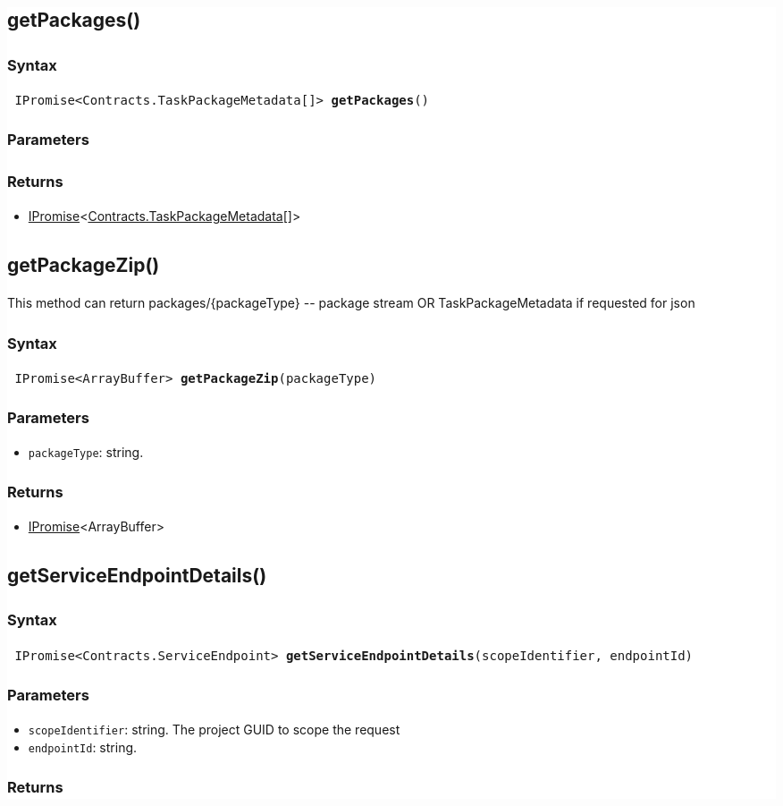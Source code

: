 <a name="method_getPackages"></a>
<h2 class='method'>getPackages()</h2>



### Syntax
<pre class='syntax'>
 IPromise&lt;Contracts.TaskPackageMetadata[]&gt; <b>getPackages</b>()
</pre>

### Parameters


### Returns

* [IPromise](../../../VSS/References/VSS_WebPlatform_Interfaces/IPromise.md)&lt;[Contracts.TaskPackageMetadata](../../../TFS/DistributedTask/Contracts/TaskPackageMetadata.md)[]&gt;

<a name="method_getPackageZip"></a>
<h2 class='method'>getPackageZip()</h2>

This method can return packages/{packageType} -- package stream OR TaskPackageMetadata if requested for json

### Syntax
<pre class='syntax'>
 IPromise&lt;ArrayBuffer&gt; <b>getPackageZip</b>(packageType)
</pre>

### Parameters

* `packageType`: string. 

### Returns

* [IPromise](../../../VSS/References/VSS_WebPlatform_Interfaces/IPromise.md)&lt;ArrayBuffer&gt;

<a name="method_getServiceEndpointDetails"></a>
<h2 class='method'>getServiceEndpointDetails()</h2>



### Syntax
<pre class='syntax'>
 IPromise&lt;Contracts.ServiceEndpoint&gt; <b>getServiceEndpointDetails</b>(scopeIdentifier, endpointId)
</pre>

### Parameters

* `scopeIdentifier`: string. The project GUID to scope the request
* `endpointId`: string. 

### Returns

